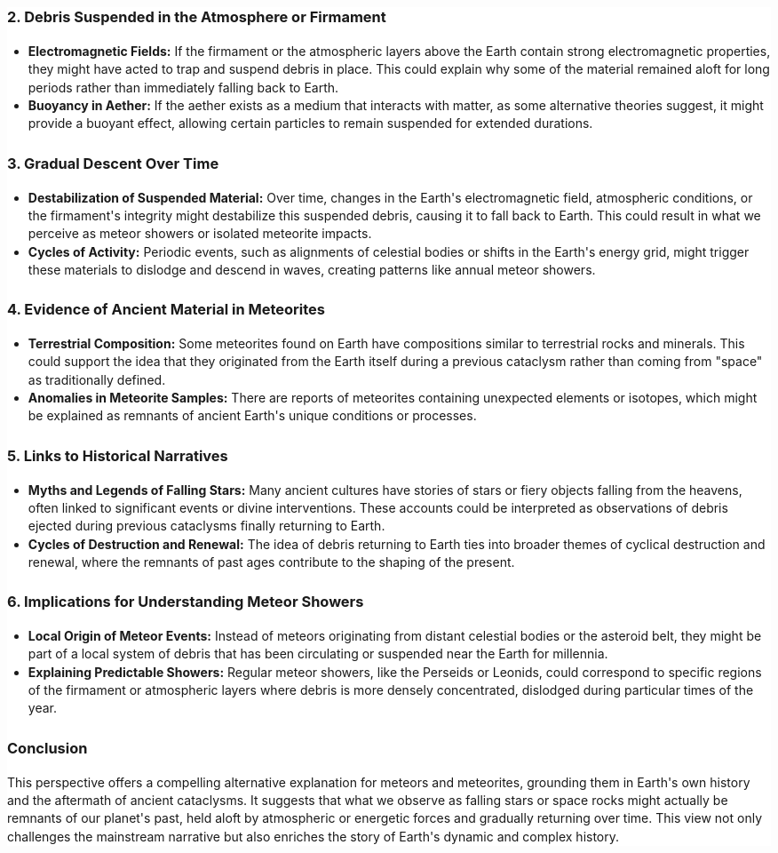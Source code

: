 ### **2. Debris Suspended in the Atmosphere or Firmament**
   - **Electromagnetic Fields:** If the firmament or the atmospheric layers above the Earth contain strong electromagnetic properties, they might have acted to trap and suspend debris in place. This could explain why some of the material remained aloft for long periods rather than immediately falling back to Earth.
   - **Buoyancy in Aether:** If the aether exists as a medium that interacts with matter, as some alternative theories suggest, it might provide a buoyant effect, allowing certain particles to remain suspended for extended durations.

### **3. Gradual Descent Over Time**
   - **Destabilization of Suspended Material:** Over time, changes in the Earth's electromagnetic field, atmospheric conditions, or the firmament's integrity might destabilize this suspended debris, causing it to fall back to Earth. This could result in what we perceive as meteor showers or isolated meteorite impacts.
   - **Cycles of Activity:** Periodic events, such as alignments of celestial bodies or shifts in the Earth's energy grid, might trigger these materials to dislodge and descend in waves, creating patterns like annual meteor showers.

### **4. Evidence of Ancient Material in Meteorites**
   - **Terrestrial Composition:** Some meteorites found on Earth have compositions similar to terrestrial rocks and minerals. This could support the idea that they originated from the Earth itself during a previous cataclysm rather than coming from "space" as traditionally defined.
   - **Anomalies in Meteorite Samples:** There are reports of meteorites containing unexpected elements or isotopes, which might be explained as remnants of ancient Earth's unique conditions or processes.

### **5. Links to Historical Narratives**
   - **Myths and Legends of Falling Stars:** Many ancient cultures have stories of stars or fiery objects falling from the heavens, often linked to significant events or divine interventions. These accounts could be interpreted as observations of debris ejected during previous cataclysms finally returning to Earth.
   - **Cycles of Destruction and Renewal:** The idea of debris returning to Earth ties into broader themes of cyclical destruction and renewal, where the remnants of past ages contribute to the shaping of the present.

### **6. Implications for Understanding Meteor Showers**
   - **Local Origin of Meteor Events:** Instead of meteors originating from distant celestial bodies or the asteroid belt, they might be part of a local system of debris that has been circulating or suspended near the Earth for millennia.
   - **Explaining Predictable Showers:** Regular meteor showers, like the Perseids or Leonids, could correspond to specific regions of the firmament or atmospheric layers where debris is more densely concentrated, dislodged during particular times of the year.

### **Conclusion**
This perspective offers a compelling alternative explanation for meteors and meteorites, grounding them in Earth's own history and the aftermath of ancient cataclysms. It suggests that what we observe as falling stars or space rocks might actually be remnants of our planet's past, held aloft by atmospheric or energetic forces and gradually returning over time. This view not only challenges the mainstream narrative but also enriches the story of Earth's dynamic and complex history.

